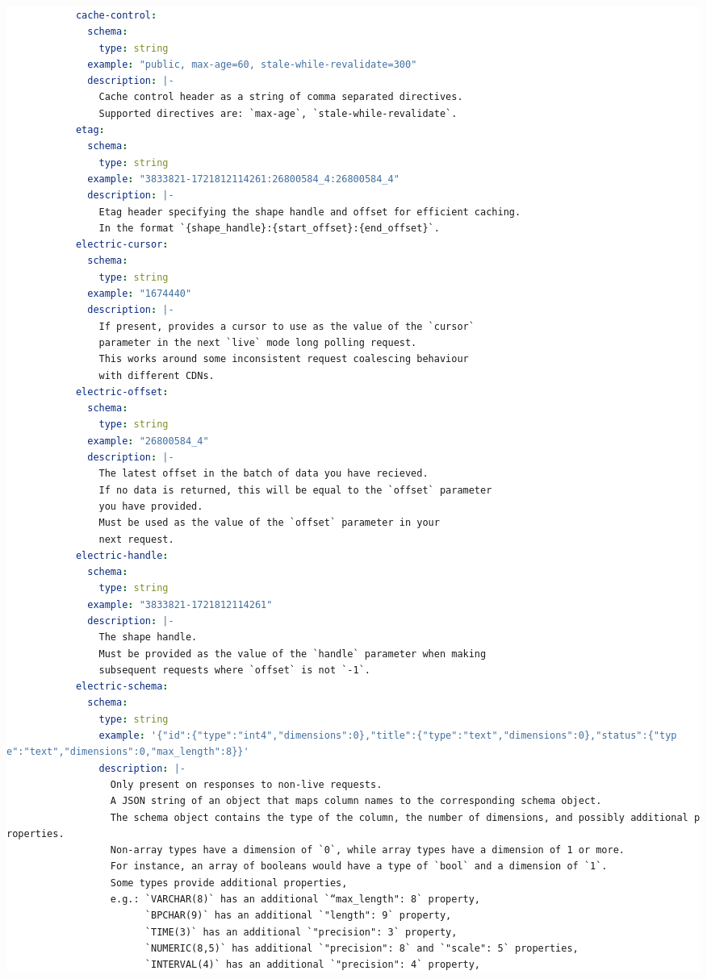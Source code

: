 ```yaml
            cache-control:
              schema:
                type: string
              example: "public, max-age=60, stale-while-revalidate=300"
              description: |-
                Cache control header as a string of comma separated directives.
                Supported directives are: `max-age`, `stale-while-revalidate`.
            etag:
              schema:
                type: string
              example: "3833821-1721812114261:26800584_4:26800584_4"
              description: |-
                Etag header specifying the shape handle and offset for efficient caching.
                In the format `{shape_handle}:{start_offset}:{end_offset}`.
            electric-cursor:
              schema:
                type: string
              example: "1674440"
              description: |-
                If present, provides a cursor to use as the value of the `cursor`
                parameter in the next `live` mode long polling request.
                This works around some inconsistent request coalescing behaviour
                with different CDNs.
            electric-offset:
              schema:
                type: string
              example: "26800584_4"
              description: |-
                The latest offset in the batch of data you have recieved.
                If no data is returned, this will be equal to the `offset` parameter
                you have provided.
                Must be used as the value of the `offset` parameter in your
                next request.
            electric-handle:
              schema:
                type: string
              example: "3833821-1721812114261"
              description: |-
                The shape handle.
                Must be provided as the value of the `handle` parameter when making
                subsequent requests where `offset` is not `-1`.
            electric-schema:
              schema:
                type: string
                example: '{"id":{"type":"int4","dimensions":0},"title":{"type":"text","dimensions":0},"status":{"type":"text","dimensions":0,"max_length":8}}'
                description: |-
                  Only present on responses to non-live requests.
                  A JSON string of an object that maps column names to the corresponding schema object.
                  The schema object contains the type of the column, the number of dimensions, and possibly additional properties.
                  Non-array types have a dimension of `0`, while array types have a dimension of 1 or more.
                  For instance, an array of booleans would have a type of `bool` and a dimension of `1`.
                  Some types provide additional properties,
                  e.g.: `VARCHAR(8)` has an additional `“max_length": 8` property,
                        `BPCHAR(9)` has an additional `"length": 9` property,
                        `TIME(3)` has an additional `"precision": 3` property,
                        `NUMERIC(8,5)` has additional `"precision": 8` and `"scale": 5` properties,
                        `INTERVAL(4)` has an additional `"precision": 4` property,
```